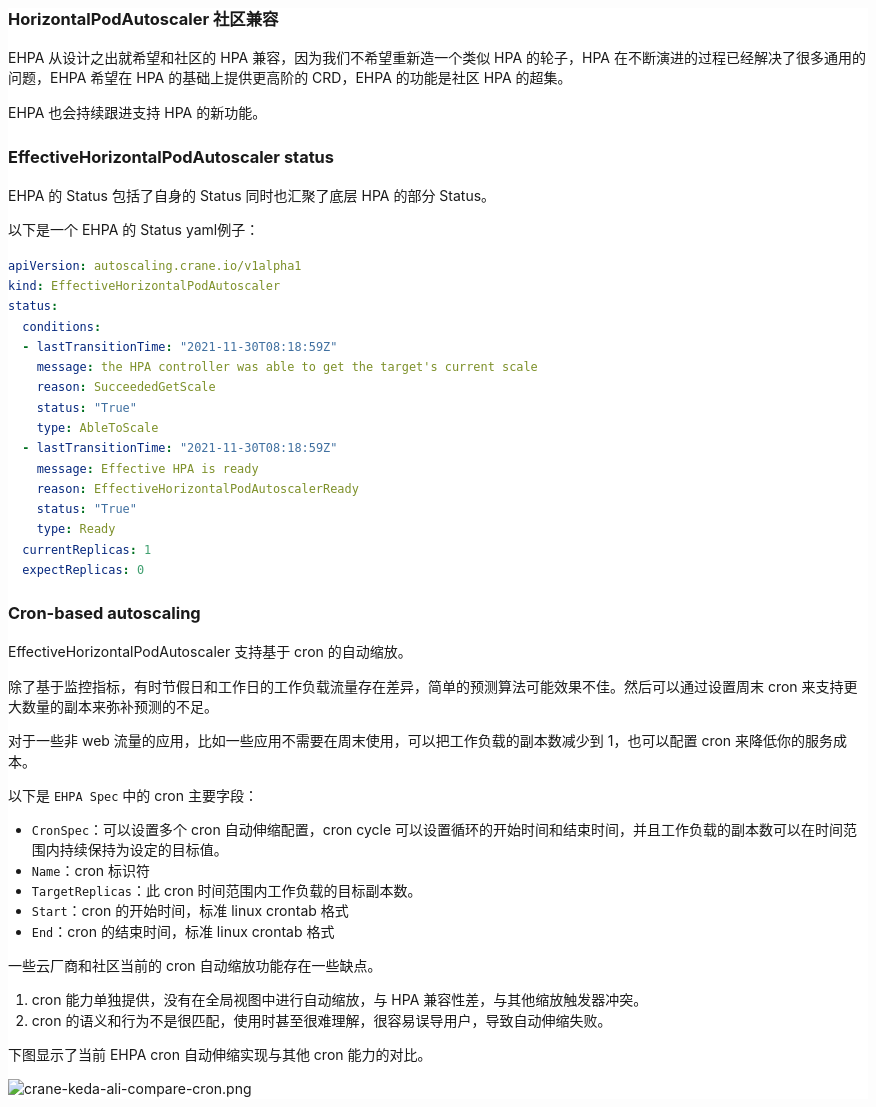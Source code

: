 ### HorizontalPodAutoscaler 社区兼容
EHPA 从设计之出就希望和社区的 HPA 兼容，因为我们不希望重新造一个类似 HPA 的轮子，HPA 在不断演进的过程已经解决了很多通用的问题，EHPA 希望在 HPA 的基础上提供更高阶的 CRD，EHPA 的功能是社区 HPA 的超集。

EHPA 也会持续跟进支持 HPA 的新功能。

### EffectiveHorizontalPodAutoscaler status
EHPA 的 Status 包括了自身的 Status 同时也汇聚了底层 HPA 的部分 Status。

以下是一个 EHPA 的 Status yaml例子：
```yaml
apiVersion: autoscaling.crane.io/v1alpha1
kind: EffectiveHorizontalPodAutoscaler
status:
  conditions:                                               
  - lastTransitionTime: "2021-11-30T08:18:59Z"
    message: the HPA controller was able to get the target's current scale
    reason: SucceededGetScale
    status: "True"
    type: AbleToScale
  - lastTransitionTime: "2021-11-30T08:18:59Z"
    message: Effective HPA is ready
    reason: EffectiveHorizontalPodAutoscalerReady
    status: "True"
    type: Ready
  currentReplicas: 1
  expectReplicas: 0

```

### Cron-based autoscaling
EffectiveHorizontalPodAutoscaler 支持基于 cron 的自动缩放。

除了基于监控指标，有时节假日和工作日的工作负载流量存在差异，简单的预测算法可能效果不佳。然后可以通过设置周末 cron 来支持更大数量的副本来弥补预测的不足。

对于一些非 web 流量的应用，比如一些应用不需要在周末使用，可以把工作负载的副本数减少到 1，也可以配置 cron 来降低你的服务成本。

以下是 `EHPA Spec` 中的 cron 主要字段：

- `CronSpec`：可以设置多个 cron 自动伸缩配置，cron cycle 可以设置循环的开始时间和结束时间，并且工作负载的副本数可以在时间范围内持续保持为设定的目标值。
- `Name`：cron 标识符
- `TargetReplicas`：此 cron 时间范围内工作负载的目标副本数。
- `Start`：cron 的开始时间，标准 linux crontab 格式
- `End`：cron 的结束时间，标准 linux crontab 格式


一些云厂商和社区当前的 cron 自动缩放功能存在一些缺点。

1. cron 能力单独提供，没有在全局视图中进行自动缩放，与 HPA 兼容性差，与其他缩放触发器冲突。
2. cron 的语义和行为不是很匹配，使用时甚至很难理解，很容易误导用户，导致自动伸缩失败。

下图显示了当前 EHPA cron 自动伸缩实现与其他 cron 能力的对比。

![crane-keda-ali-compare-cron.png](/images/crane-keda-ali-compare-cron.png)
